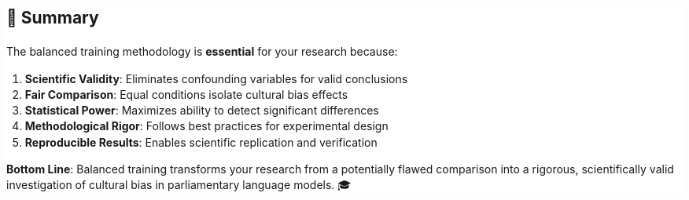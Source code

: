 
## 🔄 **Summary**

The balanced training methodology is **essential** for your research because:

1. **Scientific Validity**: Eliminates confounding variables for valid conclusions
2. **Fair Comparison**: Equal conditions isolate cultural bias effects  
3. **Statistical Power**: Maximizes ability to detect significant differences
4. **Methodological Rigor**: Follows best practices for experimental design
5. **Reproducible Results**: Enables scientific replication and verification

**Bottom Line**: Balanced training transforms your research from a potentially flawed comparison into a rigorous, scientifically valid investigation of cultural bias in parliamentary language models. 🎓